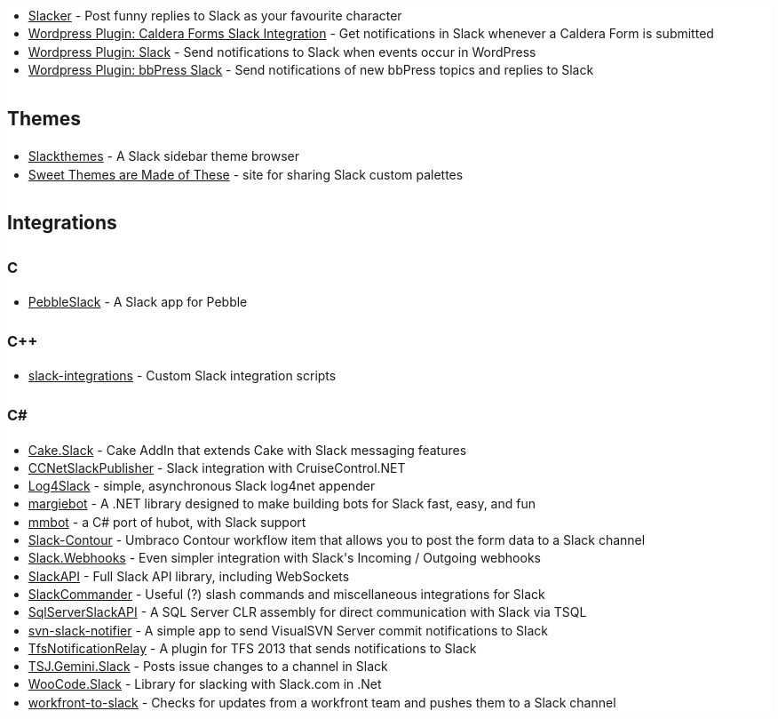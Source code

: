- [Slacker](http://slacker.nathanhoad.net/) - Post funny replies to Slack as your favourite character
- [Wordpress Plugin: Caldera Forms Slack Integration](https://calderawp.com/downloads/caldera-forms-slack-integration/) - Get notifications in Slack whenever a Caldera Form is submitted
- [Wordpress Plugin: Slack](https://wordpress.org/plugins/slack/) - Send notifications to Slack when events occur in WordPress
- [Wordpress Plugin: bbPress Slack](https://wordpress.org/plugins/bbpress-slack-integration/) - Send notifications of new bbPress topics and replies to Slack

## Themes
- [Slackthemes](http://slackthemes.net/) - A Slack sidebar theme browser
- [Sweet Themes are Made of These](http://sweetthemesaremadeofthe.se/) - site for sharing Slack custom palettes

## Integrations

### C

- [PebbleSlack](https://github.com/jakeboyles/PebbleSlack) - A Slack app for Pebble

### C++

- [slack-integrations](https://github.com/rikbosch/slack-integrations) - Custom Slack integration scripts

### C&#35;

- [Cake.Slack](https://github.com/WCOMAB/Cake.Slack) - Cake AddIn that extends Cake with Slack messaging features
- [CCNetSlackPublisher](https://github.com/jrjackso/CCNetSlackPublisher) - Slack integration with CruiseControl.NET
- [Log4Slack](https://github.com/jonfreeland/Log4Slack) - simple, asynchronous Slack log4net appender
- [margiebot](https://github.com/jammerware/margiebot/wiki) - A .NET library designed to make building bots for Slack fast, easy, and fun
- [mmbot](https://github.com/mmbot/mmbot) - a C\# port of hubot, with Slack support
- [Slack-Contour](https://github.com/warrenbuckley/Slack-Contour) - Umbraco Contour workflow item that allows you to post the form data to a Slack channel
- [Slack.Webhooks](https://github.com/nerdfury/Slack.Webhooks) - Even simpler integration with Slack's Incoming / Outgoing webhooks
- [SlackAPI](https://github.com/Inumedia/SlackAPI) - Full Slack API library, including WebSockets
- [SlackCommander](https://github.com/Hihaj/SlackCommander) - Useful (?) slash commands and miscellaneous integrations for Slack
- [SqlServerSlackAPI](https://github.com/WCOMAB/SqlServerSlackAPI) - A SQL Server CLR assembly for direct communication with Slack via TSQL
- [svn-slack-notifier](https://github.com/robertmiles3/svn-slack-notifier) - A simple app to send VisualSVN Server commit notifications to Slack
- [TfsNotificationRelay](https://github.com/kria/TfsNotificationRelay) - A plugin for TFS 2013 that sends notifications to Slack
- [TSJ.Gemini.Slack](https://github.com/thesoftwarejedi/TSJ.Gemini.Slack) - Posts issue changes to a channel in Slack
- [WooCode.Slack](https://github.com/WooCode/WooCode.Slack) - Library for slacking with Slack.com in .Net
- [workfront-to-slack](https://github.com/manodrum/workfront-to-slack) - Checks for updates from a workfront team and pushes them to a Slack channel

